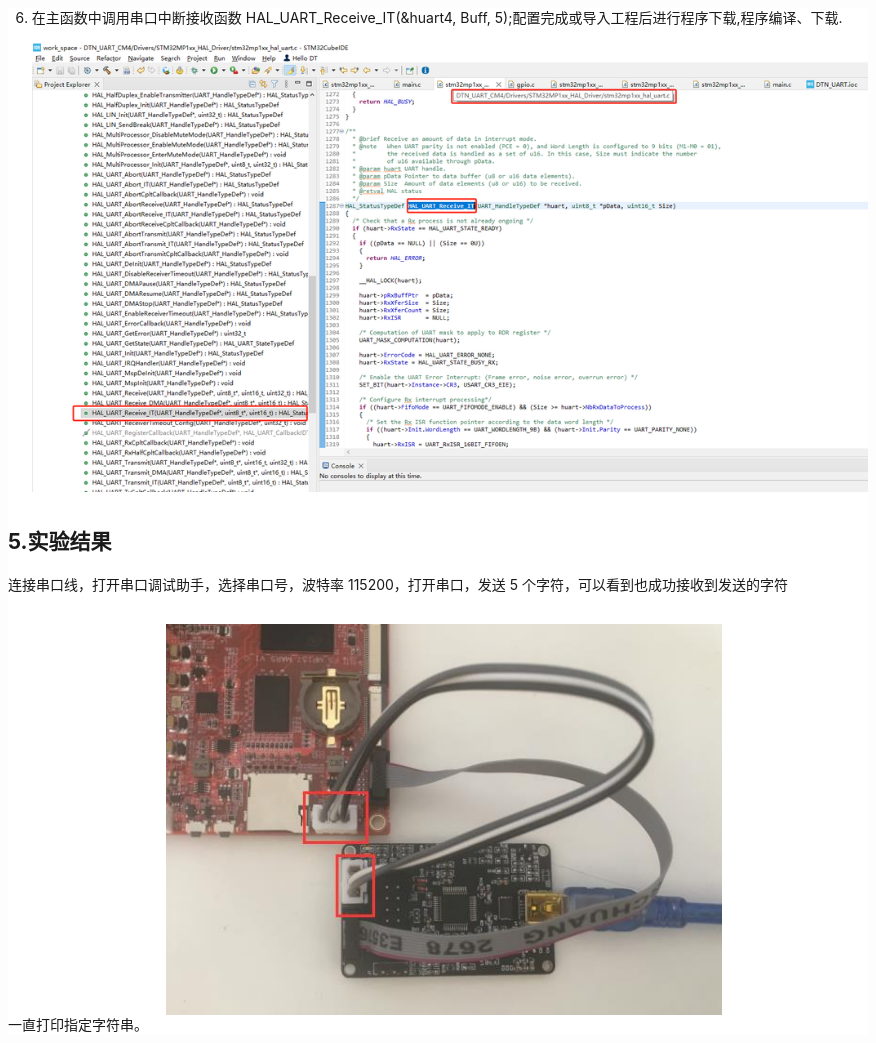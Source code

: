  6.    在主函数中调用串口中断接收函数 HAL_UART_Receive_IT(&huart4, Buff, 5);配置完成或导入工程后进行程序下载,程序编译、下载.

       ![image-20231231204307704](.\Picture\image-20231231204307704.png)



##	5.实验结果

连接串口线，打开串口调试助手，选择串口号，波特率 115200，打开串口，发送 5 个字符，可以看到也成功接收到发送的字符

一直打印指定字符串。
![image-20231231224342299](.\Picture\image-20231231224342299.png)
